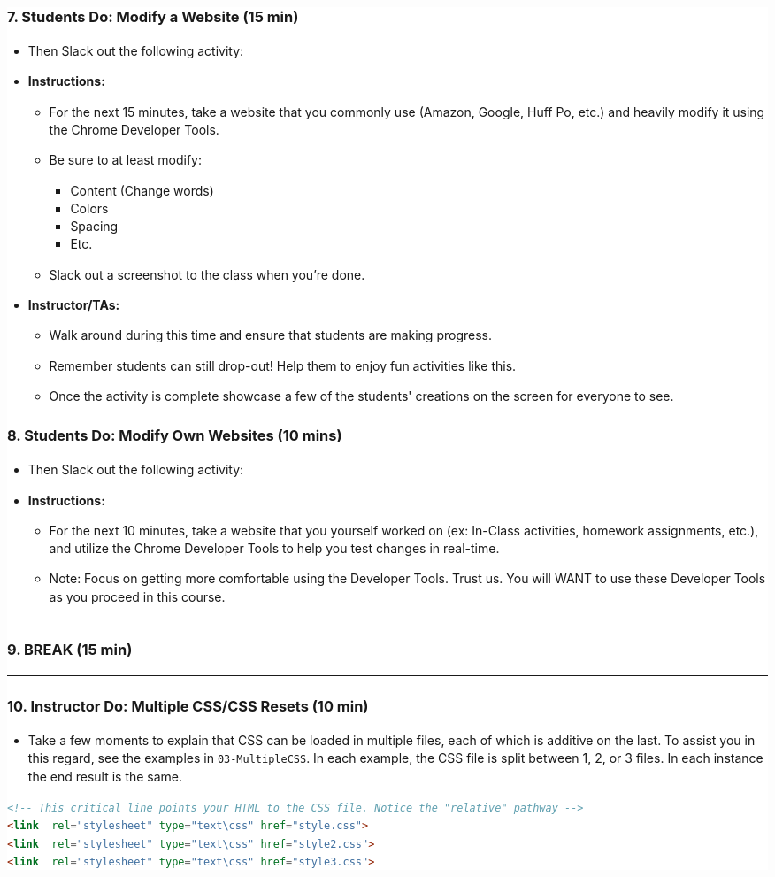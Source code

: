 ### 7. Students Do: Modify a Website (15 min)

* Then Slack out the following activity:

* **Instructions:**

  * For the next 15 minutes, take a website that you commonly use (Amazon, Google, Huff Po, etc.) and heavily modify it using the Chrome Developer Tools.

  * Be sure to at least modify:

    * Content (Change words)
    * Colors
    * Spacing
    * Etc.

  * Slack out a screenshot to the class when you’re done.

* **Instructor/TAs:** 

  * Walk around during this time and ensure that students are making progress.

  * Remember students can still drop-out! Help them to enjoy fun activities like this.

  * Once the activity is complete showcase a few of the students' creations on the screen for everyone to see. 

### 8. Students Do: Modify Own Websites (10 mins)

* Then Slack out the following activity:

* **Instructions:**

  * For the next 10 minutes, take a website that you yourself worked on (ex: In-Class activities, homework assignments, etc.), and utilize the Chrome Developer Tools to help you test changes in real-time. 

  * Note: Focus on getting more comfortable using the Developer Tools. Trust us. You will WANT to use these Developer Tools as you proceed in this course. 

- - -

### 9. BREAK (15 min)

- - -

### 10. Instructor Do: Multiple CSS/CSS Resets (10 min)

* Take a few moments to explain that CSS can be loaded in multiple files, each of which is additive on the last. To assist you in this regard, see the examples in `03-MultipleCSS`. In each example, the CSS file is split between 1, 2, or 3 files. In each instance the end result is the same.

```html
<!-- This critical line points your HTML to the CSS file. Notice the "relative" pathway -->
<link  rel="stylesheet" type="text\css" href="style.css">
<link  rel="stylesheet" type="text\css" href="style2.css">
<link  rel="stylesheet" type="text\css" href="style3.css">
```
